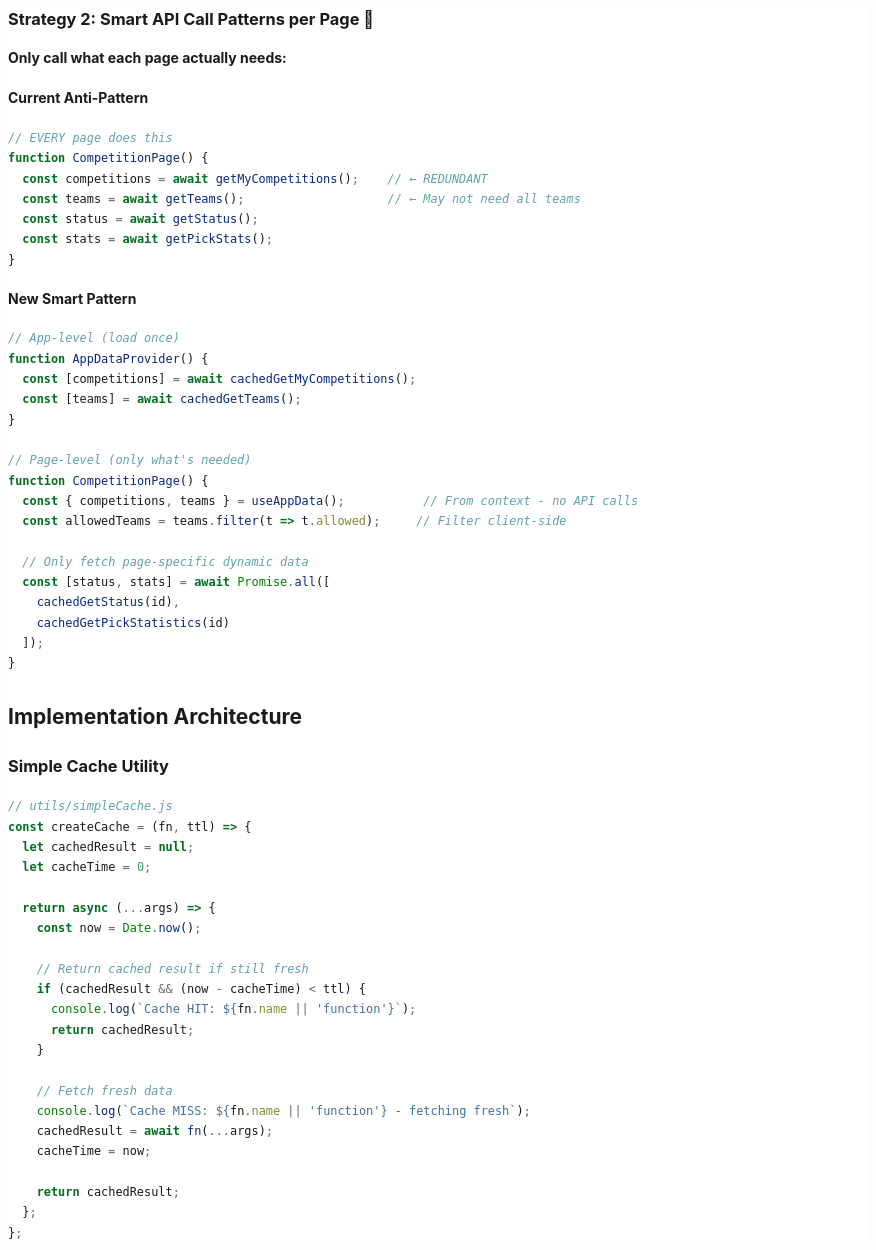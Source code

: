 ### Strategy 2: Smart API Call Patterns per Page 🎯

**Only call what each page actually needs:**

#### Current Anti-Pattern
```javascript
// EVERY page does this
function CompetitionPage() {
  const competitions = await getMyCompetitions();    // ← REDUNDANT
  const teams = await getTeams();                    // ← May not need all teams
  const status = await getStatus();
  const stats = await getPickStats();
}
```

#### New Smart Pattern
```javascript
// App-level (load once)
function AppDataProvider() {
  const [competitions] = await cachedGetMyCompetitions();
  const [teams] = await cachedGetTeams();
}

// Page-level (only what's needed)
function CompetitionPage() {
  const { competitions, teams } = useAppData();           // From context - no API calls
  const allowedTeams = teams.filter(t => t.allowed);     // Filter client-side
  
  // Only fetch page-specific dynamic data
  const [status, stats] = await Promise.all([
    cachedGetStatus(id),
    cachedGetPickStatistics(id)
  ]);
}
```

## Implementation Architecture

### Simple Cache Utility
```javascript
// utils/simpleCache.js
const createCache = (fn, ttl) => {
  let cachedResult = null;
  let cacheTime = 0;
  
  return async (...args) => {
    const now = Date.now();
    
    // Return cached result if still fresh
    if (cachedResult && (now - cacheTime) < ttl) {
      console.log(`Cache HIT: ${fn.name || 'function'}`);
      return cachedResult;
    }
    
    // Fetch fresh data
    console.log(`Cache MISS: ${fn.name || 'function'} - fetching fresh`);
    cachedResult = await fn(...args);
    cacheTime = now;
    
    return cachedResult;
  };
};

```